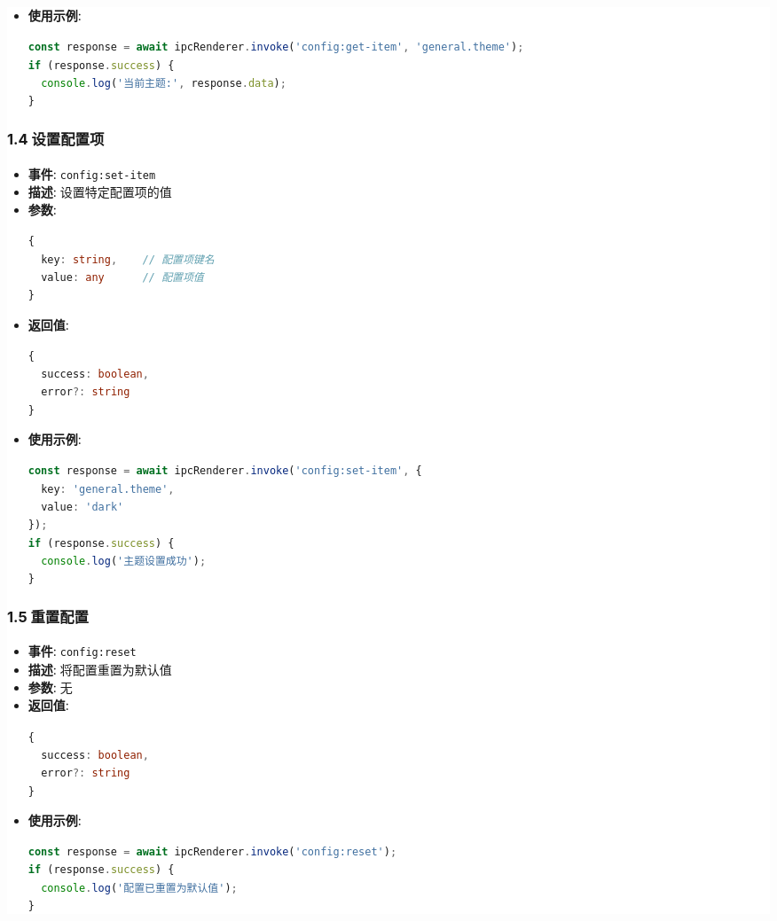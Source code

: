 - **使用示例**:
  ```typescript
  const response = await ipcRenderer.invoke('config:get-item', 'general.theme');
  if (response.success) {
    console.log('当前主题:', response.data);
  }
  ```

### 1.4 设置配置项
- **事件**: `config:set-item`
- **描述**: 设置特定配置项的值
- **参数**: 
  ```typescript
  {
    key: string,    // 配置项键名
    value: any      // 配置项值
  }
  ```
- **返回值**: 
  ```typescript
  {
    success: boolean,
    error?: string
  }
  ```
- **使用示例**:
  ```typescript
  const response = await ipcRenderer.invoke('config:set-item', {
    key: 'general.theme',
    value: 'dark'
  });
  if (response.success) {
    console.log('主题设置成功');
  }
  ```

### 1.5 重置配置
- **事件**: `config:reset`
- **描述**: 将配置重置为默认值
- **参数**: 无
- **返回值**: 
  ```typescript
  {
    success: boolean,
    error?: string
  }
  ```
- **使用示例**:
  ```typescript
  const response = await ipcRenderer.invoke('config:reset');
  if (response.success) {
    console.log('配置已重置为默认值');
  }
  ```
